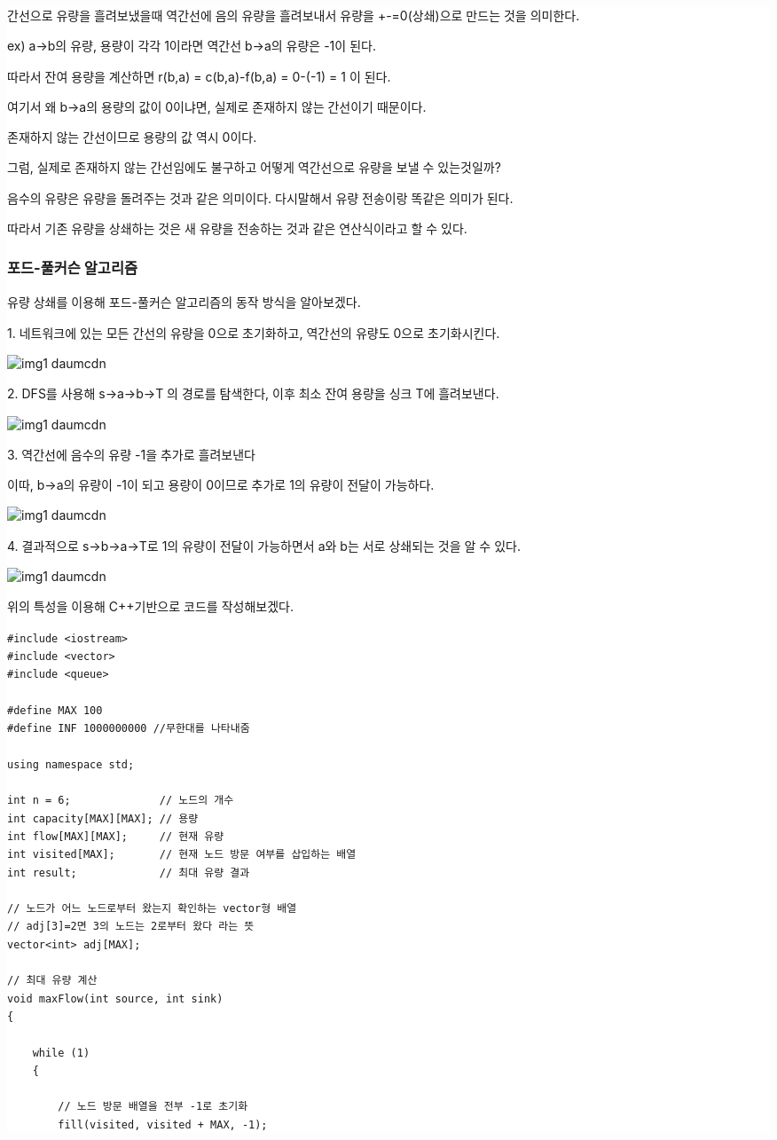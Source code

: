 간선으로 유량을 흘려보냈을때 역간선에 음의 유량을 흘려보내서 유량을 +-=0(상쇄)으로 만드는 것을 의미한다.

ex) a->b의 유량, 용량이 각각 1이라면 역간선 b->a의 유량은 -1이 된다.

따라서 잔여 용량을 계산하면 r(b,a) = c(b,a)-f(b,a) = 0-(-1) = 1 이 된다.

여기서 왜 b->a의 용량의 값이 0이냐면, 실제로 존재하지 않는 간선이기 때문이다.

존재하지 않는 간선이므로 용량의 값 역시 0이다.

그럼, 실제로 존재하지 않는 간선임에도 불구하고 어떻게 역간선으로 유량을 보낼 수 있는것일까?

음수의 유량은 유량을 돌려주는 것과 같은 의미이다. 다시말해서 유량 전송이랑 똑같은 의미가 된다.

따라서 기존 유량을 상쇄하는 것은 새 유량을 전송하는 것과 같은 연산식이라고 할 수 있다.

### 포드-풀커슨 알고리즘

유량 상쇄를 이용해 포드-풀커슨 알고리즘의 동작 방식을 알아보겠다.

1\. 네트워크에 있는 모든 간선의 유량을 0으로 초기화하고, 역간선의 유량도 0으로 초기화시킨다.

![img1 daumcdn](https://user-images.githubusercontent.com/76646095/165720117-a58453a3-d328-4de1-9e9f-17c48c29e989.png)

2\. DFS를 사용해 s->a->b->T 의 경로를 탐색한다, 이후 최소 잔여 용량을 싱크 T에 흘려보낸다.

![img1 daumcdn](https://user-images.githubusercontent.com/76646095/165720122-7acaa17a-eedd-45a6-b85a-72c5a7d7f1d6.png)

3\. 역간선에 음수의 유량 -1을 추가로 흘려보낸다

이따, b->a의 유량이 -1이 되고 용량이 0이므로 추가로 1의 유량이 전달이 가능하다.

![img1 daumcdn](https://user-images.githubusercontent.com/76646095/165720128-271fb08e-8e61-403f-98b2-4d2783488691.png)

4\. 결과적으로 s->b->a->T로 1의 유량이 전달이 가능하면서 a와 b는 서로 상쇄되는 것을 알 수 있다.

![img1 daumcdn](https://user-images.githubusercontent.com/76646095/165720138-3b405d31-ad87-4fc4-925d-2f7a0fa26f01.png)

위의 특성을 이용해 C++기반으로 코드를 작성해보겠다.

```
#include <iostream>
#include <vector>
#include <queue>

#define MAX 100
#define INF 1000000000 //무한대를 나타내줌

using namespace std;

int n = 6;              // 노드의 개수
int capacity[MAX][MAX]; // 용량
int flow[MAX][MAX];     // 현재 유량
int visited[MAX];       // 현재 노드 방문 여부를 삽입하는 배열
int result;             // 최대 유량 결과

// 노드가 어느 노드로부터 왔는지 확인하는 vector형 배열
// adj[3]=2면 3의 노드는 2로부터 왔다 라는 뜻
vector<int> adj[MAX];

// 최대 유량 계산
void maxFlow(int source, int sink)
{

    while (1)
    {

        // 노드 방문 배열을 전부 -1로 초기화
        fill(visited, visited + MAX, -1);

```